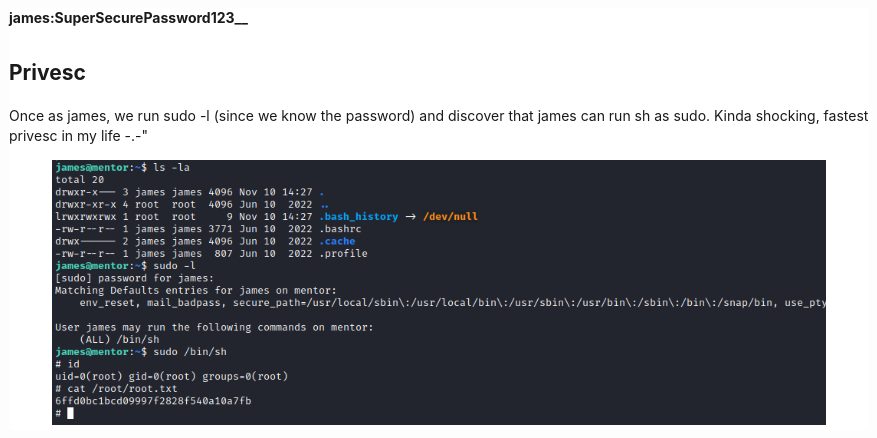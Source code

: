 **james:SuperSecurePassword123\_\_**


## Privesc

Once as james, we run sudo -l (since we know the password) and discover that james can run sh as sudo. Kinda shocking, fastest privesc in my life -.-"


<p align="center">
  <img src="/images/walkthroughs/hackthebox/mentor/7_0_root.png" width="90%"/>
</p>


